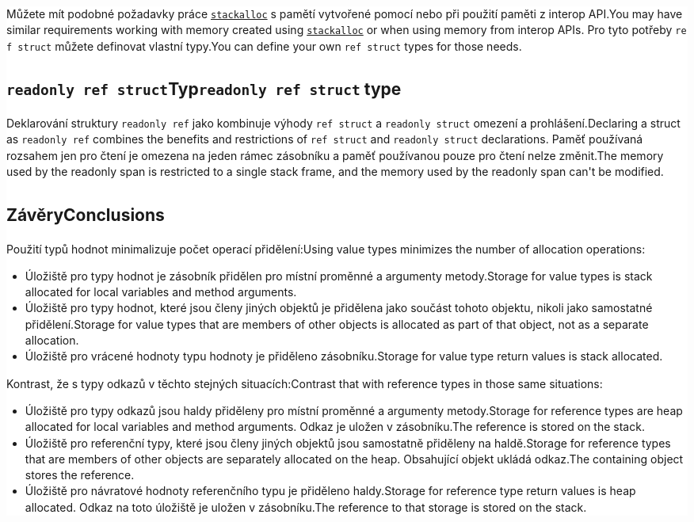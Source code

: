 <span data-ttu-id="6b861-270">Můžete mít podobné požadavky práce [`stackalloc`](language-reference/operators/stackalloc.md) s pamětí vytvořené pomocí nebo při použití paměti z interop API.</span><span class="sxs-lookup"><span data-stu-id="6b861-270">You may have similar requirements working with memory created using [`stackalloc`](language-reference/operators/stackalloc.md) or when using memory from interop APIs.</span></span> <span data-ttu-id="6b861-271">Pro tyto potřeby `ref struct` můžete definovat vlastní typy.</span><span class="sxs-lookup"><span data-stu-id="6b861-271">You can define your own `ref struct` types for those needs.</span></span>

## <a name="readonly-ref-struct-type"></a><span data-ttu-id="6b861-272">`readonly ref struct`Typ</span><span class="sxs-lookup"><span data-stu-id="6b861-272">`readonly ref struct` type</span></span>

<span data-ttu-id="6b861-273">Deklarování struktury `readonly ref` jako kombinuje výhody `ref struct` a `readonly struct` omezení a prohlášení.</span><span class="sxs-lookup"><span data-stu-id="6b861-273">Declaring a struct as `readonly ref` combines the benefits and restrictions of `ref struct` and `readonly struct` declarations.</span></span> <span data-ttu-id="6b861-274">Paměť používaná rozsahem jen pro čtení je omezena na jeden rámec zásobníku a paměť používanou pouze pro čtení nelze změnit.</span><span class="sxs-lookup"><span data-stu-id="6b861-274">The memory used by the readonly span is restricted to a single stack frame, and the memory used by the readonly span can't be modified.</span></span>

## <a name="conclusions"></a><span data-ttu-id="6b861-275">Závěry</span><span class="sxs-lookup"><span data-stu-id="6b861-275">Conclusions</span></span>

<span data-ttu-id="6b861-276">Použití typů hodnot minimalizuje počet operací přidělení:</span><span class="sxs-lookup"><span data-stu-id="6b861-276">Using value types minimizes the number of allocation operations:</span></span>

- <span data-ttu-id="6b861-277">Úložiště pro typy hodnot je zásobník přidělen pro místní proměnné a argumenty metody.</span><span class="sxs-lookup"><span data-stu-id="6b861-277">Storage for value types is stack allocated for local variables and method arguments.</span></span>
- <span data-ttu-id="6b861-278">Úložiště pro typy hodnot, které jsou členy jiných objektů je přidělena jako součást tohoto objektu, nikoli jako samostatné přidělení.</span><span class="sxs-lookup"><span data-stu-id="6b861-278">Storage for value types that are members of other objects is allocated as part of that object, not as a separate allocation.</span></span>
- <span data-ttu-id="6b861-279">Úložiště pro vrácené hodnoty typu hodnoty je přiděleno zásobníku.</span><span class="sxs-lookup"><span data-stu-id="6b861-279">Storage for value type return values is stack allocated.</span></span>

<span data-ttu-id="6b861-280">Kontrast, že s typy odkazů v těchto stejných situacích:</span><span class="sxs-lookup"><span data-stu-id="6b861-280">Contrast that with reference types in those same situations:</span></span>

- <span data-ttu-id="6b861-281">Úložiště pro typy odkazů jsou haldy přiděleny pro místní proměnné a argumenty metody.</span><span class="sxs-lookup"><span data-stu-id="6b861-281">Storage for reference types are heap allocated for local variables and method arguments.</span></span> <span data-ttu-id="6b861-282">Odkaz je uložen v zásobníku.</span><span class="sxs-lookup"><span data-stu-id="6b861-282">The reference is stored on the stack.</span></span>
- <span data-ttu-id="6b861-283">Úložiště pro referenční typy, které jsou členy jiných objektů jsou samostatně přiděleny na haldě.</span><span class="sxs-lookup"><span data-stu-id="6b861-283">Storage for reference types that are members of other objects are separately allocated on the heap.</span></span> <span data-ttu-id="6b861-284">Obsahující objekt ukládá odkaz.</span><span class="sxs-lookup"><span data-stu-id="6b861-284">The containing object stores the reference.</span></span>
- <span data-ttu-id="6b861-285">Úložiště pro návratové hodnoty referenčního typu je přiděleno haldy.</span><span class="sxs-lookup"><span data-stu-id="6b861-285">Storage for reference type return values is heap allocated.</span></span> <span data-ttu-id="6b861-286">Odkaz na toto úložiště je uložen v zásobníku.</span><span class="sxs-lookup"><span data-stu-id="6b861-286">The reference to that storage is stored on the stack.</span></span>
